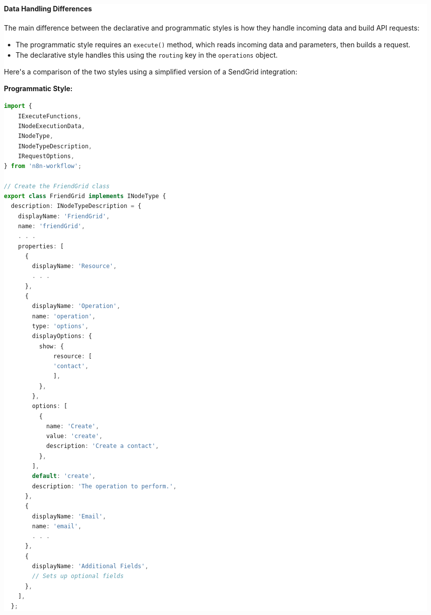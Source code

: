 #### Data Handling Differences

The main difference between the declarative and programmatic styles is how they handle incoming data and build API requests:

- The programmatic style requires an `execute()` method, which reads incoming data and parameters, then builds a request.
- The declarative style handles this using the `routing` key in the `operations` object.

Here's a comparison of the two styles using a simplified version of a SendGrid integration:

**Programmatic Style:**

```typescript
import {
	IExecuteFunctions,
	INodeExecutionData,
	INodeType,
	INodeTypeDescription,
	IRequestOptions,
} from 'n8n-workflow';

// Create the FriendGrid class
export class FriendGrid implements INodeType {
  description: INodeTypeDescription = {
    displayName: 'FriendGrid',
    name: 'friendGrid',
    . . .
    properties: [
      {
        displayName: 'Resource',
        . . .
      },
      {
        displayName: 'Operation',
        name: 'operation',
        type: 'options',
        displayOptions: {
          show: {
              resource: [
              'contact',
              ],
          },
        },
        options: [
          {
            name: 'Create',
            value: 'create',
            description: 'Create a contact',
          },
        ],
        default: 'create',
        description: 'The operation to perform.',
      },
      {
        displayName: 'Email',
        name: 'email',
        . . .
      },
      {
        displayName: 'Additional Fields',
        // Sets up optional fields
      },
    ],
  };

```